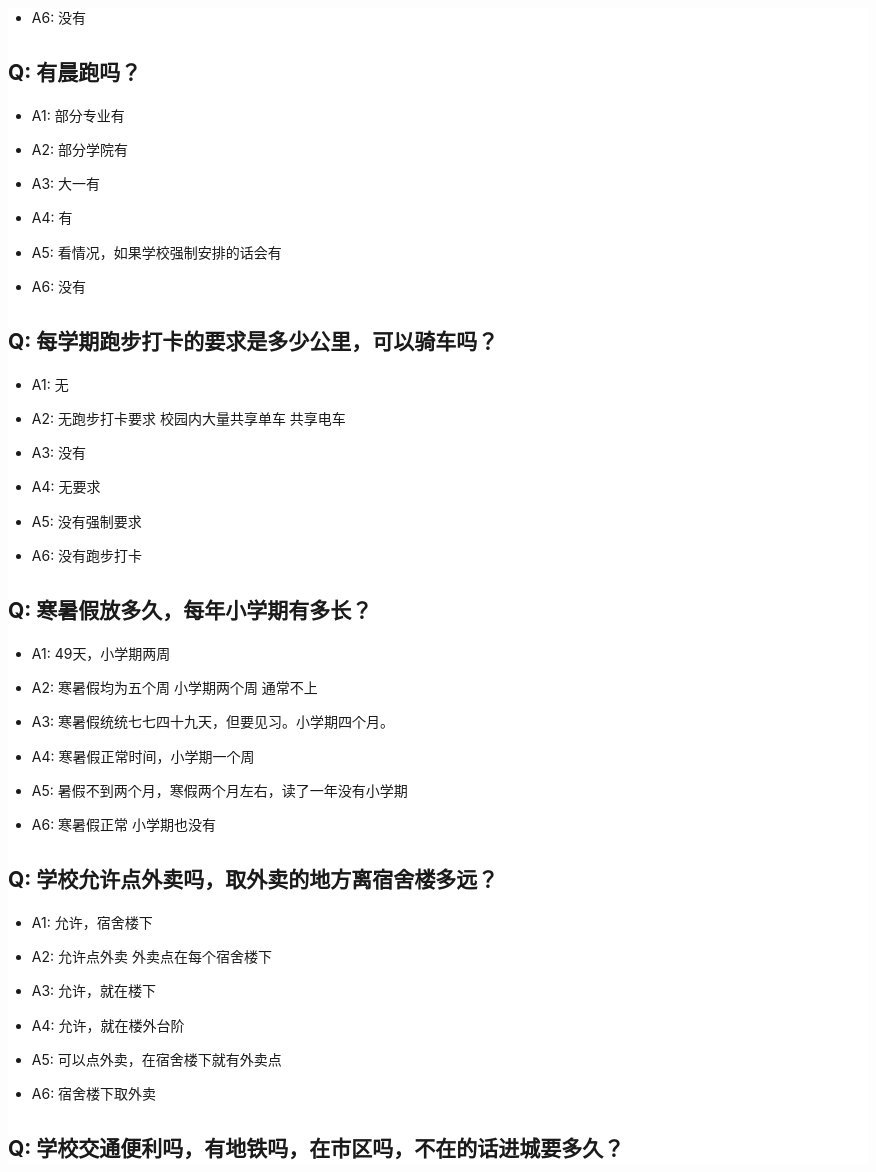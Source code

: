 - A6: 没有

## Q: 有晨跑吗？

- A1: 部分专业有

- A2: 部分学院有

- A3: 大一有

- A4: 有

- A5: 看情况，如果学校强制安排的话会有

- A6: 没有

## Q: 每学期跑步打卡的要求是多少公里，可以骑车吗？

- A1: 无

- A2: 无跑步打卡要求 校园内大量共享单车 共享电车

- A3: 没有

- A4: 无要求

- A5: 没有强制要求

- A6: 没有跑步打卡

## Q: 寒暑假放多久，每年小学期有多长？

- A1: 49天，小学期两周

- A2: 寒暑假均为五个周 小学期两个周 通常不上

- A3: 寒暑假统统七七四十九天，但要见习。小学期四个月。

- A4: 寒暑假正常时间，小学期一个周

- A5: 暑假不到两个月，寒假两个月左右，读了一年没有小学期

- A6: 寒暑假正常 小学期也没有

## Q: 学校允许点外卖吗，取外卖的地方离宿舍楼多远？

- A1: 允许，宿舍楼下

- A2: 允许点外卖 外卖点在每个宿舍楼下

- A3: 允许，就在楼下

- A4: 允许，就在楼外台阶

- A5: 可以点外卖，在宿舍楼下就有外卖点

- A6: 宿舍楼下取外卖

## Q: 学校交通便利吗，有地铁吗，在市区吗，不在的话进城要多久？
